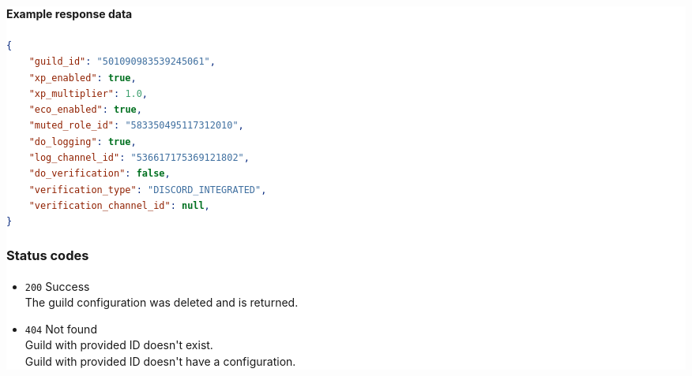 #### Example response data

```json
{
    "guild_id": "501090983539245061",
    "xp_enabled": true,
    "xp_multiplier": 1.0,
    "eco_enabled": true,
    "muted_role_id": "583350495117312010",
    "do_logging": true,
    "log_channel_id": "536617175369121802",
    "do_verification": false,
    "verification_type": "DISCORD_INTEGRATED",
    "verification_channel_id": null,
}
```

### Status codes

- ``200`` Success  
  The guild configuration was deleted and is returned.

- ``404`` Not found  
  Guild with provided ID doesn't exist.  
  Guild with provided ID doesn't have a configuration.
